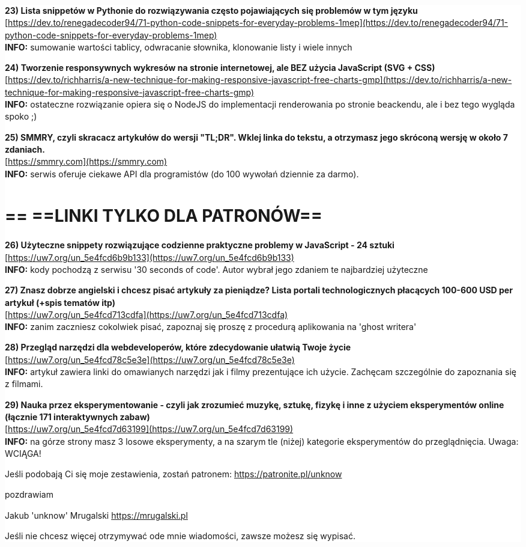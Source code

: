 
**23) Lista snippetów w Pythonie do rozwiązywania często pojawiających się problemów w tym języku**  
[https://dev.to/renegadecoder94/71-python-code-snippets-for-everyday-problems-1mep](https://dev.to/renegadecoder94/71-python-code-snippets-for-everyday-problems-1mep)  
**INFO:** sumowanie wartości tablicy, odwracanie słownika, klonowanie listy i wiele innych  


**24) Tworzenie responsywnych wykresów na stronie internetowej, ale BEZ użycia JavaScript (SVG + CSS)**  
[https://dev.to/richharris/a-new-technique-for-making-responsive-javascript-free-charts-gmp](https://dev.to/richharris/a-new-technique-for-making-responsive-javascript-free-charts-gmp)  
**INFO:** ostateczne rozwiązanie opiera się o NodeJS do implementacji renderowania po stronie beackendu, ale i bez tego wygląda spoko ;)  


**25) SMMRY, czyli skracacz artykułów do wersji "TL;DR". Wklej linka do tekstu, a otrzymasz jego skróconą wersję w około 7 zdaniach.**  
[https://smmry.com](https://smmry.com)  
**INFO:** serwis oferuje ciekawe API dla programistów (do 100 wywołań dziennie za darmo).  


== **==LINKI TYLKO DLA PATRONÓW==**
 ==

**26) Użyteczne snippety rozwiązujące codzienne praktyczne problemy w JavaScript - 24 sztuki**  
[https://uw7.org/un_5e4fcd6b9b133](https://uw7.org/un_5e4fcd6b9b133)  
**INFO:** kody pochodzą z serwisu '30 seconds of code'. Autor wybrał jego zdaniem te najbardziej użyteczne  


**27) Znasz dobrze angielski i chcesz pisać artykuły za pieniądze? Lista portali technologicznych płacących 100-600 USD per artykuł (+spis tematów itp)**  
[https://uw7.org/un_5e4fcd713cdfa](https://uw7.org/un_5e4fcd713cdfa)  
**INFO:** zanim zaczniesz cokolwiek pisać, zapoznaj się proszę z procedurą aplikowania na 'ghost writera'  


**28) Przegląd narzędzi dla webdeveloperów, które zdecydowanie ułatwią Twoje życie**  
[https://uw7.org/un_5e4fcd78c5e3e](https://uw7.org/un_5e4fcd78c5e3e)  
**INFO:** artykuł zawiera linki do omawianych narzędzi jak i filmy prezentujące ich użycie. Zachęcam szczególnie do zapoznania się z filmami.  


**29) Nauka przez eksperymentowanie - czyli jak zrozumieć muzykę, sztukę, fizykę i inne z użyciem eksperymentów online (łącznie 171 interaktywnych zabaw)**  
[https://uw7.org/un_5e4fcd7d63199](https://uw7.org/un_5e4fcd7d63199)  
**INFO:** na górze strony masz 3 losowe eksperymenty, a na szarym tle (niżej) kategorie eksperymentów do przeglądnięcia. Uwaga: WCIĄGA!  


 

Jeśli podobają Ci się moje zestawienia, zostań patronem: https://patronite.pl/unknow

 
pozdrawiam

Jakub 'unknow' Mrugalski
https://mrugalski.pl
 

Jeśli nie chcesz więcej otrzymywać ode mnie wiadomości, zawsze możesz się wypisać.